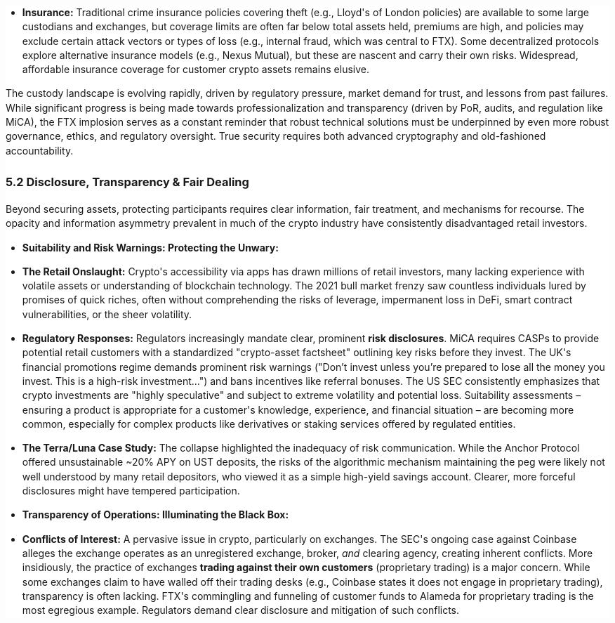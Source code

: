 *   **Insurance:** Traditional crime insurance policies covering theft (e.g., Lloyd's of London policies) are available to some large custodians and exchanges, but coverage limits are often far below total assets held, premiums are high, and policies may exclude certain attack vectors or types of loss (e.g., internal fraud, which was central to FTX). Some decentralized protocols explore alternative insurance models (e.g., Nexus Mutual), but these are nascent and carry their own risks. Widespread, affordable insurance coverage for customer crypto assets remains elusive.

The custody landscape is evolving rapidly, driven by regulatory pressure, market demand for trust, and lessons from past failures. While significant progress is being made towards professionalization and transparency (driven by PoR, audits, and regulation like MiCA), the FTX implosion serves as a constant reminder that robust technical solutions must be underpinned by even more robust governance, ethics, and regulatory oversight. True security requires both advanced cryptography and old-fashioned accountability.

### 5.2 Disclosure, Transparency & Fair Dealing

Beyond securing assets, protecting participants requires clear information, fair treatment, and mechanisms for recourse. The opacity and information asymmetry prevalent in much of the crypto industry have consistently disadvantaged retail investors.

*   **Suitability and Risk Warnings: Protecting the Unwary:**

*   **The Retail Onslaught:** Crypto's accessibility via apps has drawn millions of retail investors, many lacking experience with volatile assets or understanding of blockchain technology. The 2021 bull market frenzy saw countless individuals lured by promises of quick riches, often without comprehending the risks of leverage, impermanent loss in DeFi, smart contract vulnerabilities, or the sheer volatility.

*   **Regulatory Responses:** Regulators increasingly mandate clear, prominent **risk disclosures**. MiCA requires CASPs to provide potential retail customers with a standardized "crypto-asset factsheet" outlining key risks before they invest. The UK's financial promotions regime demands prominent risk warnings ("Don’t invest unless you’re prepared to lose all the money you invest. This is a high-risk investment...") and bans incentives like referral bonuses. The US SEC consistently emphasizes that crypto investments are "highly speculative" and subject to extreme volatility and potential loss. Suitability assessments – ensuring a product is appropriate for a customer's knowledge, experience, and financial situation – are becoming more common, especially for complex products like derivatives or staking services offered by regulated entities.

*   **The Terra/Luna Case Study:** The collapse highlighted the inadequacy of risk communication. While the Anchor Protocol offered unsustainable ~20% APY on UST deposits, the risks of the algorithmic mechanism maintaining the peg were likely not well understood by many retail depositors, who viewed it as a simple high-yield savings account. Clearer, more forceful disclosures might have tempered participation.

*   **Transparency of Operations: Illuminating the Black Box:**

*   **Conflicts of Interest:** A pervasive issue in crypto, particularly on exchanges. The SEC's ongoing case against Coinbase alleges the exchange operates as an unregistered exchange, broker, *and* clearing agency, creating inherent conflicts. More insidiously, the practice of exchanges **trading against their own customers** (proprietary trading) is a major concern. While some exchanges claim to have walled off their trading desks (e.g., Coinbase states it does not engage in proprietary trading), transparency is often lacking. FTX's commingling and funneling of customer funds to Alameda for proprietary trading is the most egregious example. Regulators demand clear disclosure and mitigation of such conflicts.
